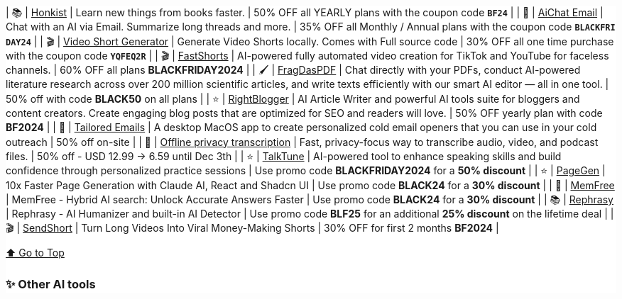 | 📚  | [Honkist](https://honkist.com/)                                                                                   | Learn new things from books faster.                                                                                                                                                                                        | 50% OFF all YEARLY plans with the coupon code **`BF24`**                          |
| 💌  | [AiChat Email](https://aichat.email/)                                                                             | Chat with an AI via Email. Summarize long threads and more.                                                                                                                                                                | 35% OFF all Monthly / Annual plans with the coupon code **`BLACKFRIDAY24`**       |
| 🎬  | [Video Short Generator](https://harishgarg.gumroad.com/l/vxolwd/yqfeq2r)                                          | Generate Video Shorts locally. Comes with Full source code                                                                                                                                                                 | 30% OFF all one time purchase with the coupon code **`YQFEQ2R`**                  |
| 🎬  | [FastShorts](https://www.fastshorts.app/?utm_source=awesomebf)                                                    | AI-powered fully automated video creation for TikTok and YouTube for faceless channels.                                                                                                                                    | 60% OFF all plans **BLACKFRIDAY2024**                                             |
| 🖌️  | [FragDasPDF](https://www.fragdaspdf.de)                                                                           | Chat directly with your PDFs, conduct AI-powered literature research across over 200 million scientific articles, and write texts efficiently with our smart AI editor — all in one tool.                                  | 50% off with code **BLACK50** on all plans                                        |
| ⭐  | [RightBlogger](https://rightblogger.com/)                                                                         | AI Article Writer and powerful AI tools suite for bloggers and content creators. Create engaging blog posts that are optimized for SEO and readers will love.                                                              | 50% OFF yearly plan with code **BF2024**                                          |
| 📨  | [Tailored Emails](https://tailoredemails.com)                                                                     | A desktop MacOS app to create personalized cold email openers that you can use in your cold outreach                                                                                                                       | 50% off on-site                                                                   |
| 💬  | [Offline privacy transcription](https://apps.apple.com/app/apple-store/id6465955389?pt=594185&ct=awesome-bf&mt=8) | Fast, privacy-focus way to transcribe audio, video, and podcast files.                                                                                                                                                     | 50% off - USD 12.99 -> 6.59 until Dec 3th                                         |
| ⭐  | [TalkTune](https://www.talktune.ai)                                                                               | AI-powered tool to enhance speaking skills and build confidence through personalized practice sessions                                                                                                                     | Use promo code **BLACKFRIDAY2024** for a **50% discount**                         |
| ⭐  | [PageGen](https://pagegen.ai)                                                                                     | 10x Faster Page Generation with Claude AI, React and Shadcn UI                                                                                                                                                             | Use promo code **BLACK24** for a **30% discount**                                 |
| 🧠  | [MemFree](https://www.memfree.me)                                                                                 | MemFree - Hybrid AI search: Unlock Accurate Answers Faster                                                                                                                                                                 | Use promo code **BLACK24** for a **30% discount**                                 |
| 📚  | [Rephrasy](https://rephrasy.ai)                                                                                   | Rephrasy - AI Humanizer and built-in AI Detector                                                                                                                                                                           | Use promo code **BLF25** for an additional **25% discount** on the lifetime deal  |
| 🎬  | [SendShort](https://sendshort.ai)                                                                                 | Turn Long Videos Into Viral Money-Making Shorts                                                                                                                                                                            | 30% OFF for first 2 months **BF2024**                                             |

[⬆️ Go to Top](#table-of-contents)

### ✨ Other AI tools
